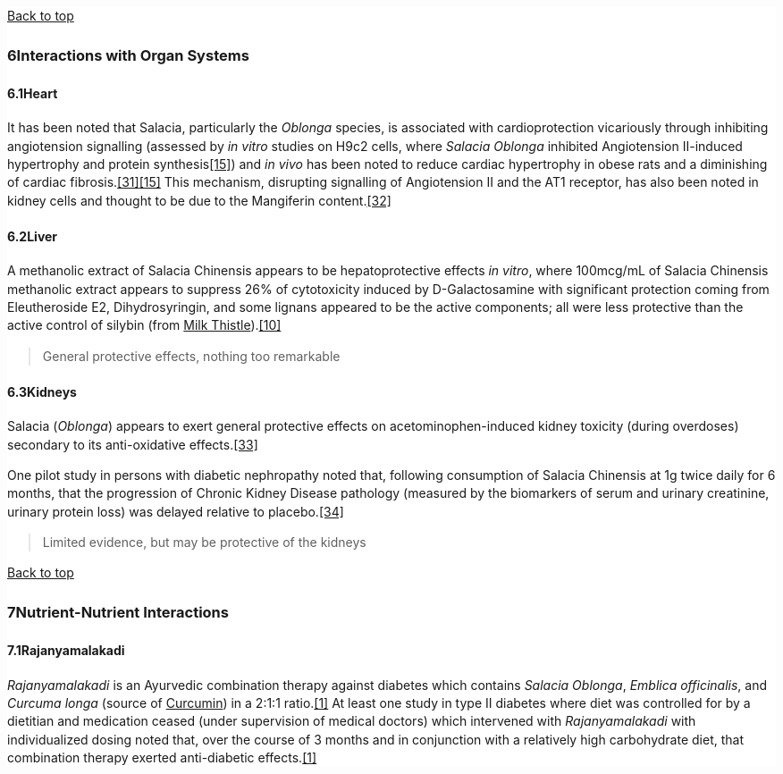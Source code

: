 
[Back to top](#c-immunology-and-inflammation)
### 6Interactions with Organ Systems

#### 6.1Heart


It has been noted that Salacia, particularly the *Oblonga* species, is associated with cardioprotection vicariously through inhibiting angiotension signalling (assessed by *in vitro* studies on H9c2 cells, where *Salacia Oblonga* inhibited Angiotension II-induced hypertrophy and protein synthesis[[15]](#ref15)) and *in vivo* has been noted to reduce cardiac hypertrophy in obese rats and a diminishing of cardiac fibrosis.[[31]](#ref31)[[15]](#ref15) This mechanism, disrupting signalling of Angiotension II and the AT1 receptor, has also been noted in kidney cells and thought to be due to the Mangiferin content.[[32]](#ref32)


#### 6.2Liver


A methanolic extract of Salacia Chinensis appears to be hepatoprotective effects *in vitro*, where 100mcg/mL of Salacia Chinensis methanolic extract appears to suppress 26% of cytotoxicity induced by D-Galactosamine with significant protection coming from Eleutheroside E2, Dihydrosyringin, and some lignans appeared to be the active components; all were less protective than the active control of silybin (from [Milk Thistle](/supplements/milk-thistle/)).[[10]](#ref10)



> General protective effects, nothing too remarkable


#### 6.3Kidneys


Salacia (*Oblonga*) appears to exert general protective effects on acetominophen-induced kidney toxicity (during overdoses) secondary to its anti-oxidative effects.[[33]](#ref33)


One pilot study in persons with diabetic nephropathy noted that, following consumption of Salacia Chinensis at 1g twice daily for 6 months, that the progression of Chronic Kidney Disease pathology (measured by the biomarkers of serum and urinary creatinine, urinary protein loss) was delayed relative to placebo.[[34]](#ref34)



> Limited evidence, but may be protective of the kidneys


[Back to top](#c-interactions-with-organ-systems)
### 7Nutrient-Nutrient Interactions

#### 7.1Rajanyamalakadi


*Rajanyamalakadi* is an Ayurvedic combination therapy against diabetes which contains *Salacia Oblonga*, *Emblica officinalis*, and  *Curcuma longa* (source of [Curcumin](/supplements/curcumin/)) in a 2:1:1 ratio.[[1]](#ref1) At least one study in type II diabetes where diet was controlled for by a dietitian and medication ceased (under supervision of medical doctors) which intervened with *Rajanyamalakadi* with individualized dosing noted that, over the course of 3 months and in conjunction with a relatively high carbohydrate diet, that combination therapy exerted anti-diabetic effects.[[1]](#ref1)
